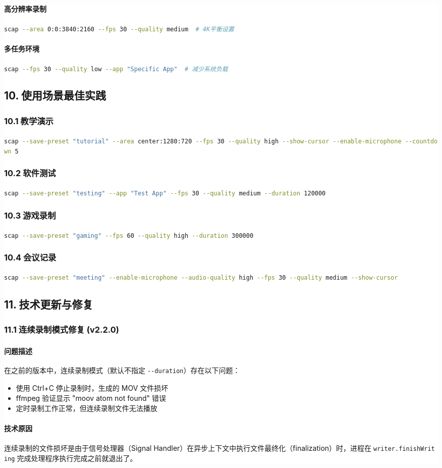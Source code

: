 #### 高分辨率录制

```bash
scap --area 0:0:3840:2160 --fps 30 --quality medium  # 4K平衡设置
```

#### 多任务环境

```bash
scap --fps 30 --quality low --app "Specific App"  # 减少系统负载
```

## 10. 使用场景最佳实践

### 10.1 教学演示

```bash
scap --save-preset "tutorial" --area center:1280:720 --fps 30 --quality high --show-cursor --enable-microphone --countdown 5
```

### 10.2 软件测试

```bash
scap --save-preset "testing" --app "Test App" --fps 30 --quality medium --duration 120000
```

### 10.3 游戏录制

```bash
scap --save-preset "gaming" --fps 60 --quality high --duration 300000
```

### 10.4 会议记录

```bash
scap --save-preset "meeting" --enable-microphone --audio-quality high --fps 30 --quality medium --show-cursor
```

## 11. 技术更新与修复

### 11.1 连续录制模式修复 (v2.2.0)

#### 问题描述
在之前的版本中，连续录制模式（默认不指定 `--duration`）存在以下问题：
- 使用 Ctrl+C 停止录制时，生成的 MOV 文件损坏
- ffmpeg 验证显示 "moov atom not found" 错误
- 定时录制工作正常，但连续录制文件无法播放

#### 技术原因
连续录制的文件损坏是由于信号处理器（Signal Handler）在异步上下文中执行文件最终化（finalization）时，进程在 `writer.finishWriting` 完成处理程序执行完成之前就退出了。

